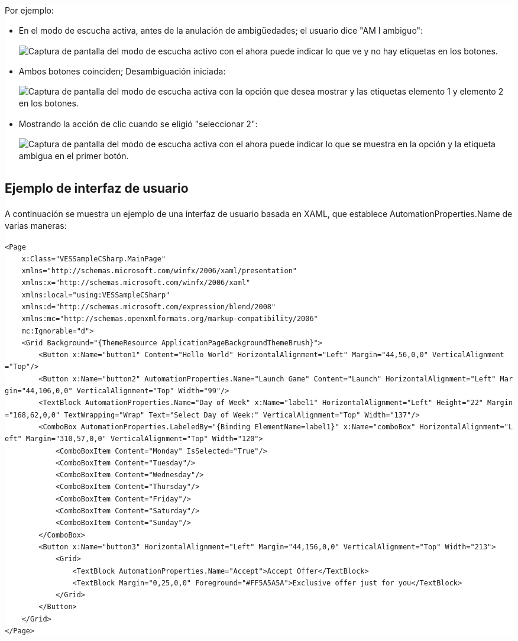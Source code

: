 Por ejemplo:

- En el modo de escucha activa, antes de la anulación de ambigüedades; el usuario dice "AM I ambiguo":

    ![Captura de pantalla del modo de escucha activo con el ahora puede indicar lo que ve y no hay etiquetas en los botones.](images/ves_disambig1.png) 

- Ambos botones coinciden; Desambiguación iniciada:

    ![Captura de pantalla del modo de escucha activa con la opción que desea mostrar y las etiquetas elemento 1 y elemento 2 en los botones.](images/ves_disambig2.png) 

- Mostrando la acción de clic cuando se eligió "seleccionar 2":

    ![Captura de pantalla del modo de escucha activa con el ahora puede indicar lo que se muestra en la opción y la etiqueta ambigua en el primer botón.](images/ves_disambig3.png) 
 
## <a name="sample-ui"></a>Ejemplo de interfaz de usuario ##
A continuación se muestra un ejemplo de una interfaz de usuario basada en XAML, que establece AutomationProperties.Name de varias maneras:

```xaml
<Page
    x:Class="VESSampleCSharp.MainPage"
    xmlns="http://schemas.microsoft.com/winfx/2006/xaml/presentation"
    xmlns:x="http://schemas.microsoft.com/winfx/2006/xaml"
    xmlns:local="using:VESSampleCSharp"
    xmlns:d="http://schemas.microsoft.com/expression/blend/2008"
    xmlns:mc="http://schemas.openxmlformats.org/markup-compatibility/2006"
    mc:Ignorable="d">
    <Grid Background="{ThemeResource ApplicationPageBackgroundThemeBrush}">
        <Button x:Name="button1" Content="Hello World" HorizontalAlignment="Left" Margin="44,56,0,0" VerticalAlignment="Top"/>
        <Button x:Name="button2" AutomationProperties.Name="Launch Game" Content="Launch" HorizontalAlignment="Left" Margin="44,106,0,0" VerticalAlignment="Top" Width="99"/>
        <TextBlock AutomationProperties.Name="Day of Week" x:Name="label1" HorizontalAlignment="Left" Height="22" Margin="168,62,0,0" TextWrapping="Wrap" Text="Select Day of Week:" VerticalAlignment="Top" Width="137"/>
        <ComboBox AutomationProperties.LabeledBy="{Binding ElementName=label1}" x:Name="comboBox" HorizontalAlignment="Left" Margin="310,57,0,0" VerticalAlignment="Top" Width="120">
            <ComboBoxItem Content="Monday" IsSelected="True"/>
            <ComboBoxItem Content="Tuesday"/>
            <ComboBoxItem Content="Wednesday"/>
            <ComboBoxItem Content="Thursday"/>
            <ComboBoxItem Content="Friday"/>
            <ComboBoxItem Content="Saturday"/>
            <ComboBoxItem Content="Sunday"/>
        </ComboBox>
        <Button x:Name="button3" HorizontalAlignment="Left" Margin="44,156,0,0" VerticalAlignment="Top" Width="213">
            <Grid>
                <TextBlock AutomationProperties.Name="Accept">Accept Offer</TextBlock>
                <TextBlock Margin="0,25,0,0" Foreground="#FF5A5A5A">Exclusive offer just for you</TextBlock>
            </Grid>
        </Button>
    </Grid>
</Page>
```
